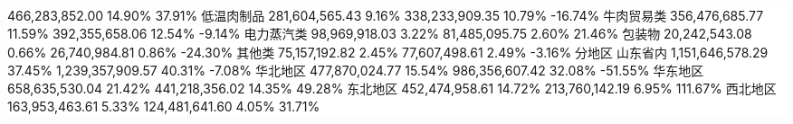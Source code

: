 466,283,852.00
14.90%
37.91%
低温肉制品
281,604,565.43
9.16%
338,233,909.35
10.79%
-16.74%
牛肉贸易类
356,476,685.77
11.59%
392,355,658.06
12.54%
-9.14%
电力蒸汽类
98,969,918.03
3.22%
81,485,095.75
2.60%
21.46%
包装物
20,242,543.08
0.66%
26,740,984.81
0.86%
-24.30%
其他类
75,157,192.82
2.45%
77,607,498.61
2.49%
-3.16%
分地区
山东省内
1,151,646,578.29
37.45%
1,239,357,909.57
40.31%
-7.08%
华北地区
477,870,024.77
15.54%
986,356,607.42
32.08%
-51.55%
华东地区
658,635,530.04
21.42%
441,218,356.02
14.35%
49.28%
东北地区
452,474,958.61
14.72%
213,760,142.19
6.95%
111.67%
西北地区
163,953,463.61
5.33%
124,481,641.60
4.05%
31.71%